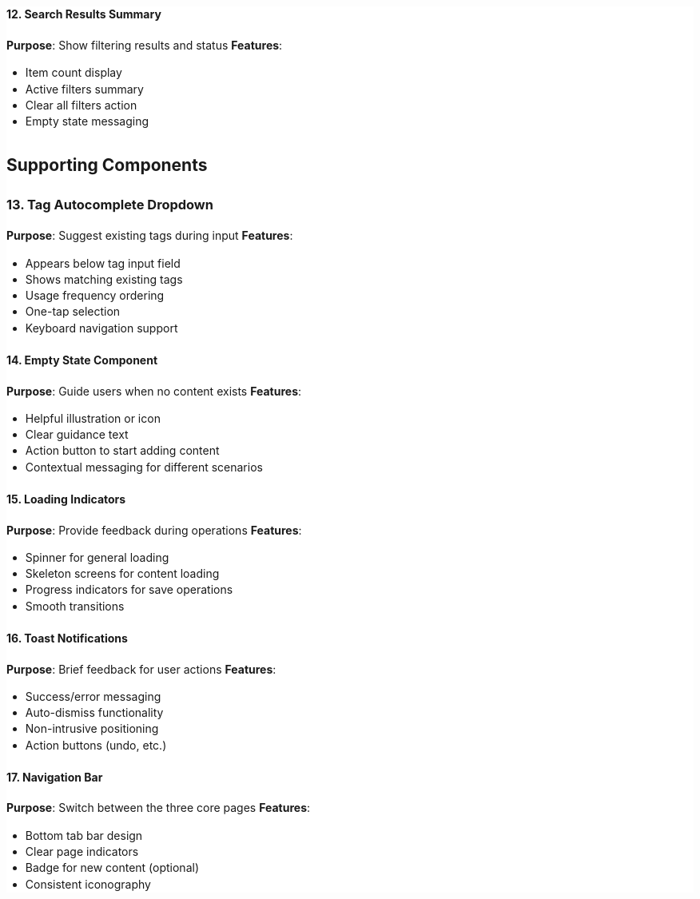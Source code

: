 #### 12. Search Results Summary
**Purpose**: Show filtering results and status
**Features**:
- Item count display
- Active filters summary
- Clear all filters action
- Empty state messaging

## Supporting Components

### 13. Tag Autocomplete Dropdown
**Purpose**: Suggest existing tags during input
**Features**:
- Appears below tag input field
- Shows matching existing tags
- Usage frequency ordering
- One-tap selection
- Keyboard navigation support

#### 14. Empty State Component
**Purpose**: Guide users when no content exists
**Features**:
- Helpful illustration or icon
- Clear guidance text
- Action button to start adding content
- Contextual messaging for different scenarios

#### 15. Loading Indicators
**Purpose**: Provide feedback during operations
**Features**:
- Spinner for general loading
- Skeleton screens for content loading
- Progress indicators for save operations
- Smooth transitions

#### 16. Toast Notifications
**Purpose**: Brief feedback for user actions
**Features**:
- Success/error messaging
- Auto-dismiss functionality
- Non-intrusive positioning
- Action buttons (undo, etc.)

#### 17. Navigation Bar
**Purpose**: Switch between the three core pages
**Features**:
- Bottom tab bar design
- Clear page indicators
- Badge for new content (optional)
- Consistent iconography
